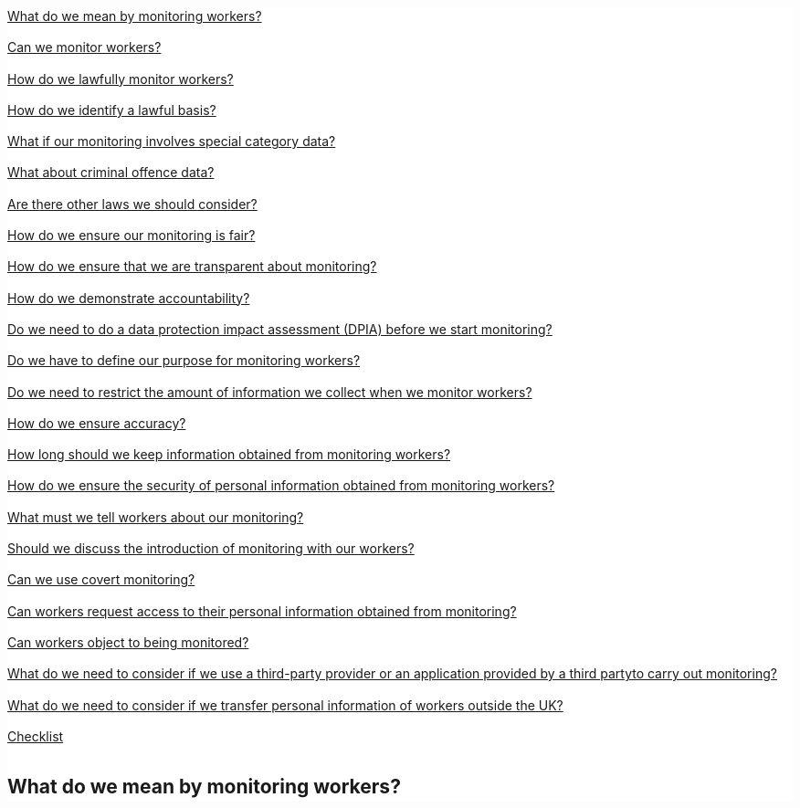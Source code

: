 [What do we mean by monitoring workers?](#what-do-we-mean-by-monitoring-workers)

[Can we monitor workers?](#can-we-monitor-workers)

[How do we lawfully monitor workers?](#how-do-we-lawfully-monitor-workers)

[How do we identify a lawful basis?](#how-do-we-identify-a-lawful-basis)

[What if our monitoring involves special category data?](#what-if-our-monitoring-involves-special-category-data)

[What about criminal offence data?](#what-about-criminal-offence-data)

[Are there other laws we should consider?](#are-there-other-laws-we-should-consider)

[How do we ensure our monitoring is fair?](#how-do-we-ensure-our-monitoring-is-fair)

[How do we ensure that we are transparent about monitoring?](#how-do-we-ensure-that-we-are-transparent-about-monitoring)

[How do we demonstrate accountability?](#how-do-we-demonstrate-accountability)

[Do we need to do a data protection impact assessment (DPIA) before we start monitoring?](#do-we-need-to-do-a-data-protection-impact-assessment-dpia-before-we-start-monitoring)

[Do we have to define our purpose for monitoring workers?](#do-we-have-to-define-our-purpose-for-monitoring-workers)

[Do we need to restrict the amount of information we collect when we monitor workers?](#do-we-need-to-restrict-the-amount-of-information-we-collect-when-we-monitor-workers)

[How do we ensure accuracy?](#how-do-we-ensure-accuracy)

[How long should we keep information obtained from monitoring workers?](#how-long-should-we-keep-information-obtained-from-monitoring-workers)

[How do we ensure the security of personal information obtained from monitoring workers?](#how-do-we-ensure-the-security-of-personal-information-obtained-from-monitoring-workers)

[What must we tell workers about our monitoring?](#what-must-we-tell-workers-about-our-monitoring)

[Should we discuss the introduction of monitoring with our workers?](#should-we-discuss-the-introduction-of-monitoring-with-our-workers)

[Can we use covert monitoring?](#can-we-use-covert-monitoring)

[Can workers request access to their personal information obtained from monitoring?](#can-workers-request-access-to-their-personal-information-obtained-from-monitoring)

[Can workers object to being monitored?](#can-workers-object-to-being-monitored)

[What do we need to consider if we use a third-party provider or an application provided by a third partyto carry out monitoring?](#what-do-we-need-to-consider-if-we-use-a-thirdparty-provider-or-an-application-provided-by-a-third-partyto-carry-out-monitoring)

[What do we need to consider if we transfer personal information of workers outside the UK?](#what-do-we-need-to-consider-if-we-transfer-personal-information-of-workers-outside-the-uk)

[Checklist](#checklist)

## What do we mean by monitoring workers?
